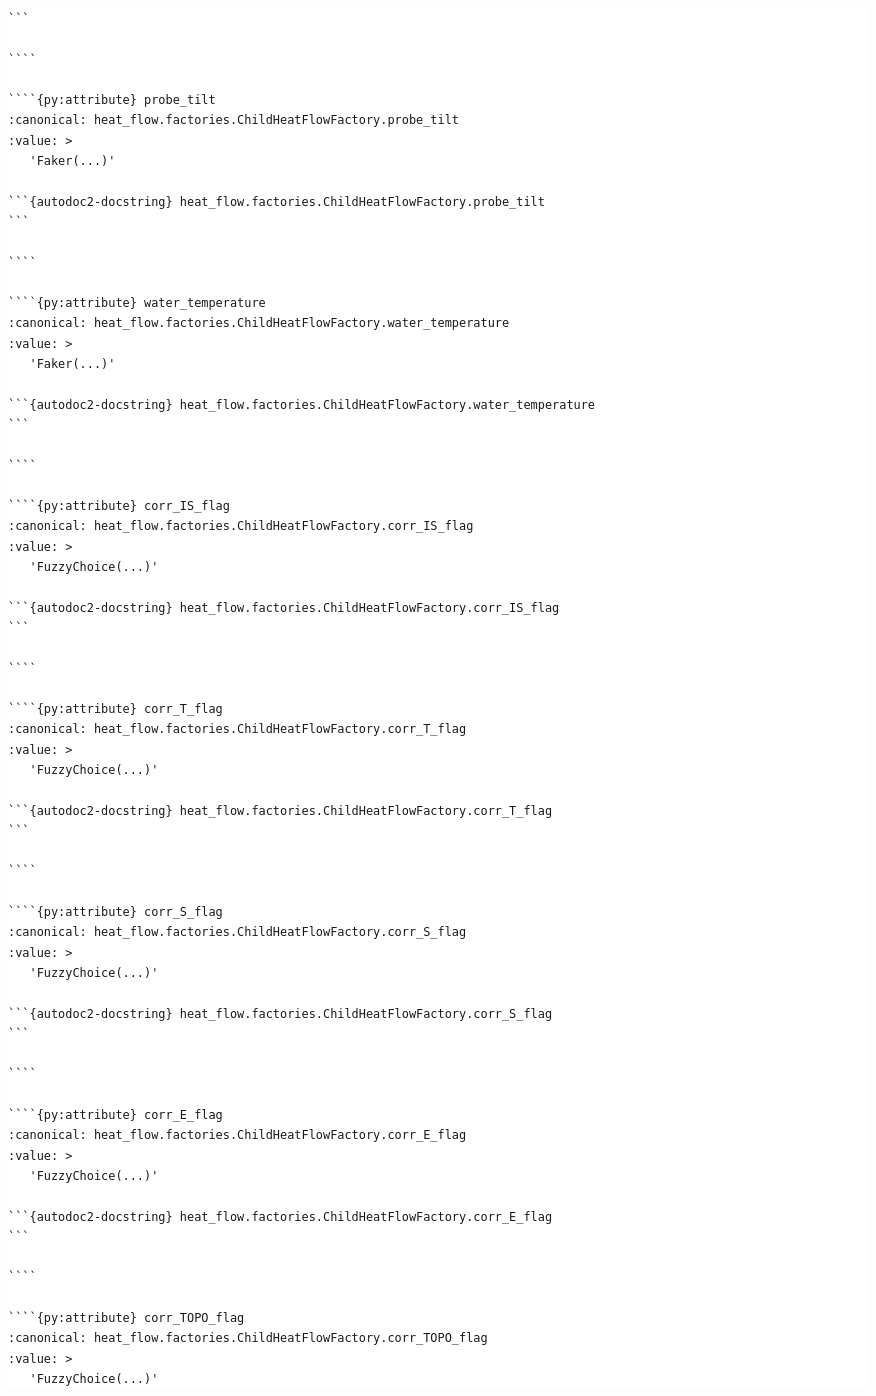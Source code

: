 ``````{py:class} ChildHeatFlowFactory
```

````

````{py:attribute} probe_tilt
:canonical: heat_flow.factories.ChildHeatFlowFactory.probe_tilt
:value: >
   'Faker(...)'

```{autodoc2-docstring} heat_flow.factories.ChildHeatFlowFactory.probe_tilt
```

````

````{py:attribute} water_temperature
:canonical: heat_flow.factories.ChildHeatFlowFactory.water_temperature
:value: >
   'Faker(...)'

```{autodoc2-docstring} heat_flow.factories.ChildHeatFlowFactory.water_temperature
```

````

````{py:attribute} corr_IS_flag
:canonical: heat_flow.factories.ChildHeatFlowFactory.corr_IS_flag
:value: >
   'FuzzyChoice(...)'

```{autodoc2-docstring} heat_flow.factories.ChildHeatFlowFactory.corr_IS_flag
```

````

````{py:attribute} corr_T_flag
:canonical: heat_flow.factories.ChildHeatFlowFactory.corr_T_flag
:value: >
   'FuzzyChoice(...)'

```{autodoc2-docstring} heat_flow.factories.ChildHeatFlowFactory.corr_T_flag
```

````

````{py:attribute} corr_S_flag
:canonical: heat_flow.factories.ChildHeatFlowFactory.corr_S_flag
:value: >
   'FuzzyChoice(...)'

```{autodoc2-docstring} heat_flow.factories.ChildHeatFlowFactory.corr_S_flag
```

````

````{py:attribute} corr_E_flag
:canonical: heat_flow.factories.ChildHeatFlowFactory.corr_E_flag
:value: >
   'FuzzyChoice(...)'

```{autodoc2-docstring} heat_flow.factories.ChildHeatFlowFactory.corr_E_flag
```

````

````{py:attribute} corr_TOPO_flag
:canonical: heat_flow.factories.ChildHeatFlowFactory.corr_TOPO_flag
:value: >
   'FuzzyChoice(...)'
``````